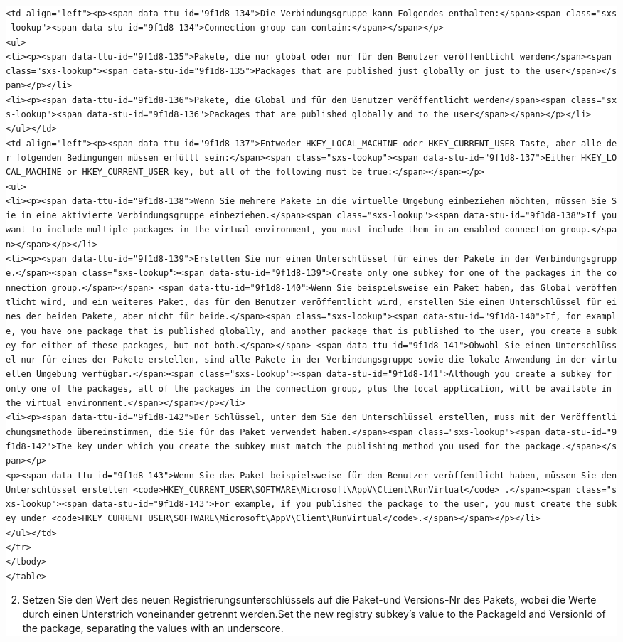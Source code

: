     <td align="left"><p><span data-ttu-id="9f1d8-134">Die Verbindungsgruppe kann Folgendes enthalten:</span><span class="sxs-lookup"><span data-stu-id="9f1d8-134">Connection group can contain:</span></span></p>
    <ul>
    <li><p><span data-ttu-id="9f1d8-135">Pakete, die nur global oder nur für den Benutzer veröffentlicht werden</span><span class="sxs-lookup"><span data-stu-id="9f1d8-135">Packages that are published just globally or just to the user</span></span></p></li>
    <li><p><span data-ttu-id="9f1d8-136">Pakete, die Global und für den Benutzer veröffentlicht werden</span><span class="sxs-lookup"><span data-stu-id="9f1d8-136">Packages that are published globally and to the user</span></span></p></li>
    </ul></td>
    <td align="left"><p><span data-ttu-id="9f1d8-137">Entweder HKEY_LOCAL_MACHINE oder HKEY_CURRENT_USER-Taste, aber alle der folgenden Bedingungen müssen erfüllt sein:</span><span class="sxs-lookup"><span data-stu-id="9f1d8-137">Either HKEY_LOCAL_MACHINE or HKEY_CURRENT_USER key, but all of the following must be true:</span></span></p>
    <ul>
    <li><p><span data-ttu-id="9f1d8-138">Wenn Sie mehrere Pakete in die virtuelle Umgebung einbeziehen möchten, müssen Sie Sie in eine aktivierte Verbindungsgruppe einbeziehen.</span><span class="sxs-lookup"><span data-stu-id="9f1d8-138">If you want to include multiple packages in the virtual environment, you must include them in an enabled connection group.</span></span></p></li>
    <li><p><span data-ttu-id="9f1d8-139">Erstellen Sie nur einen Unterschlüssel für eines der Pakete in der Verbindungsgruppe.</span><span class="sxs-lookup"><span data-stu-id="9f1d8-139">Create only one subkey for one of the packages in the connection group.</span></span> <span data-ttu-id="9f1d8-140">Wenn Sie beispielsweise ein Paket haben, das Global veröffentlicht wird, und ein weiteres Paket, das für den Benutzer veröffentlicht wird, erstellen Sie einen Unterschlüssel für eines der beiden Pakete, aber nicht für beide.</span><span class="sxs-lookup"><span data-stu-id="9f1d8-140">If, for example, you have one package that is published globally, and another package that is published to the user, you create a subkey for either of these packages, but not both.</span></span> <span data-ttu-id="9f1d8-141">Obwohl Sie einen Unterschlüssel nur für eines der Pakete erstellen, sind alle Pakete in der Verbindungsgruppe sowie die lokale Anwendung in der virtuellen Umgebung verfügbar.</span><span class="sxs-lookup"><span data-stu-id="9f1d8-141">Although you create a subkey for only one of the packages, all of the packages in the connection group, plus the local application, will be available in the virtual environment.</span></span></p></li>
    <li><p><span data-ttu-id="9f1d8-142">Der Schlüssel, unter dem Sie den Unterschlüssel erstellen, muss mit der Veröffentlichungsmethode übereinstimmen, die Sie für das Paket verwendet haben.</span><span class="sxs-lookup"><span data-stu-id="9f1d8-142">The key under which you create the subkey must match the publishing method you used for the package.</span></span></p>
    <p><span data-ttu-id="9f1d8-143">Wenn Sie das Paket beispielsweise für den Benutzer veröffentlicht haben, müssen Sie den Unterschlüssel erstellen <code>HKEY_CURRENT_USER\SOFTWARE\Microsoft\AppV\Client\RunVirtual</code> .</span><span class="sxs-lookup"><span data-stu-id="9f1d8-143">For example, if you published the package to the user, you must create the subkey under <code>HKEY_CURRENT_USER\SOFTWARE\Microsoft\AppV\Client\RunVirtual</code>.</span></span></p></li>
    </ul></td>
    </tr>
    </tbody>
    </table>

     

2.  <span data-ttu-id="9f1d8-144">Setzen Sie den Wert des neuen Registrierungsunterschlüssels auf die Paket-und Versions-Nr des Pakets, wobei die Werte durch einen Unterstrich voneinander getrennt werden.</span><span class="sxs-lookup"><span data-stu-id="9f1d8-144">Set the new registry subkey’s value to the PackageId and VersionId of the package, separating the values with an underscore.</span></span>
